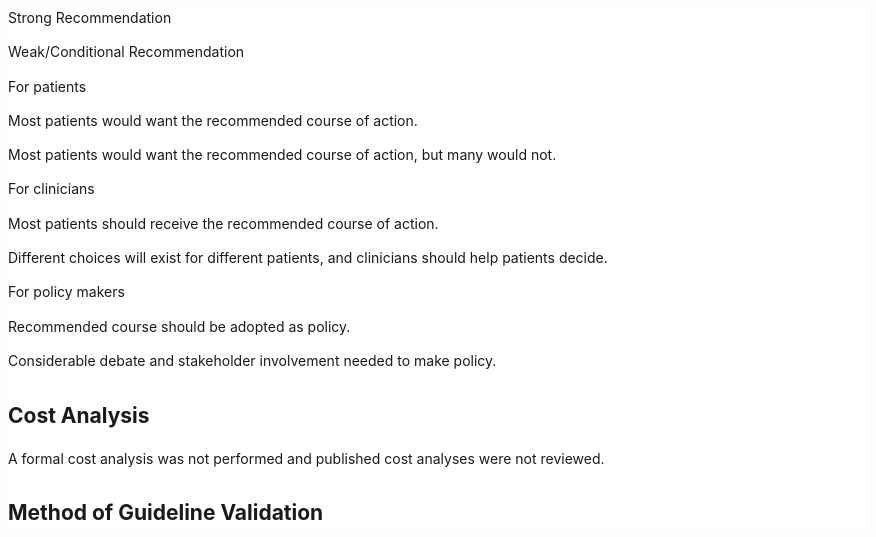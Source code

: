</td>  
<th>

Strong Recommendation
</th>  
<th>

Weak/Conditional Recommendation
</th> </tr>  
<tr>  
<td>

For patients
</td>  
<td>

Most patients would want the recommended course of action.
</td>  
<td>

Most patients would want the recommended course of action, but many would not.
</td> </tr>  
<tr>  
<td>

For clinicians
</td>  
<td>

Most patients should receive the recommended course of action.
</td>  
<td>

Different choices will exist for different patients, and clinicians should help patients decide.
</td> </tr>  
<tr>  
<td>

For policy makers
</td>  
<td>

Recommended course should be adopted as policy.
</td>  
<td>

Considerable debate and stakeholder involvement needed to make policy.
</td> </tr> </table>

## Cost Analysis



A formal cost analysis was not performed and published cost analyses were not reviewed.

## Method of Guideline Validation
